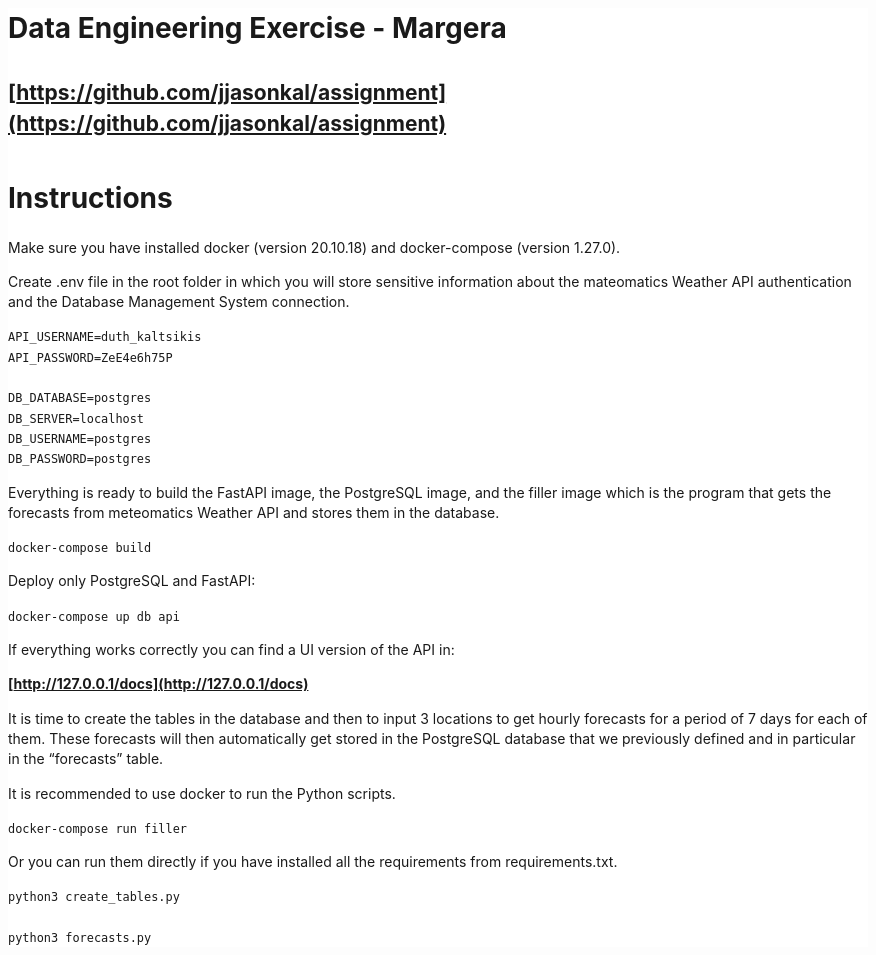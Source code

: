 # Data Engineering Exercise - **Margera**


## [https://github.com/jjasonkal/assignment](https://github.com/jjasonkal/assignment)


# Instructions

Make sure you have installed docker (version 20.10.18) and docker-compose (version 1.27.0).

Create .env file in the root folder in which you will store sensitive information about the mateomatics Weather API authentication and the Database Management System connection.


```
API_USERNAME=duth_kaltsikis
API_PASSWORD=ZeE4e6h75P

DB_DATABASE=postgres
DB_SERVER=localhost
DB_USERNAME=postgres
DB_PASSWORD=postgres
```


Everything is ready to build the FastAPI image, the PostgreSQL image, and the filler image which is the program that gets the forecasts from meteomatics Weather API and stores them in the database.
```bash
docker-compose build
```

Deploy only PostgreSQL and FastAPI:

```bash
docker-compose up db api
```

If everything works correctly you can find a UI version of the API in:

**[http://127.0.0.1/docs](http://127.0.0.1/docs)**

It is time to create the tables in the database and then to input 3 locations to get hourly forecasts for a period of 7 days for each of them. These forecasts will then automatically get stored in the PostgreSQL database that we previously defined and in particular in the “forecasts” table.

It is recommended to use docker to run the Python scripts.


```bash
docker-compose run filler
```


Or you can run them directly if you have installed all the requirements from requirements.txt.


```bash
python3 create_tables.py

python3 forecasts.py
```
